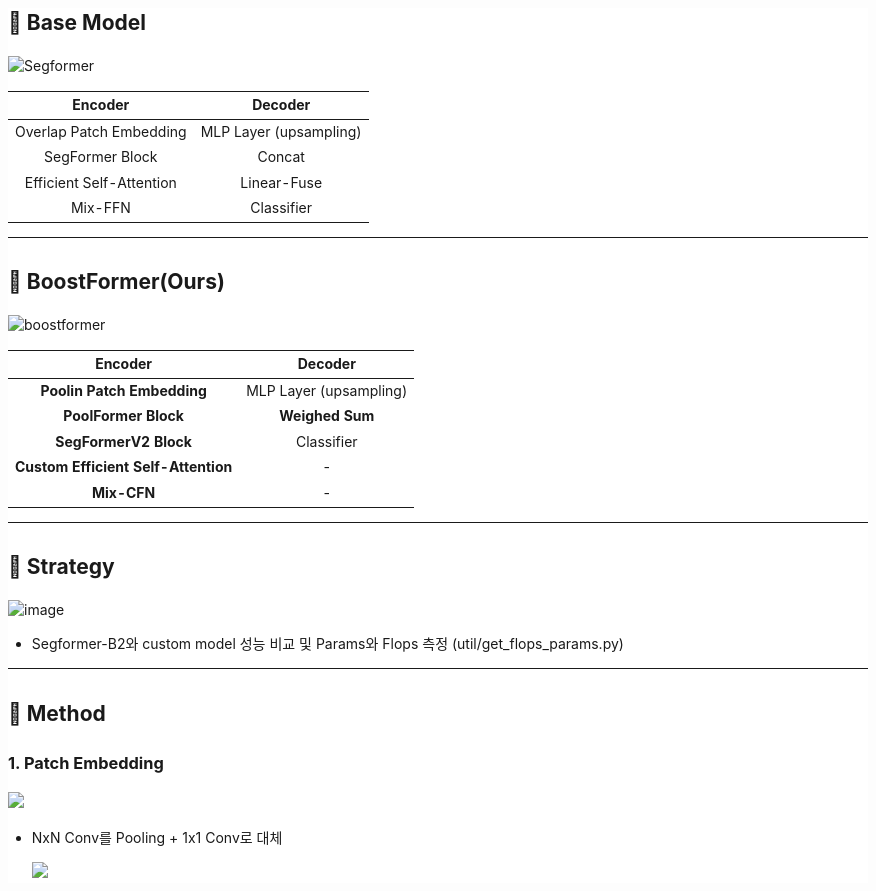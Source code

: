 
## 📰 **Base Model**
![Segformer](https://user-images.githubusercontent.com/103131249/217569843-478c191b-e431-4903-9e36-6259d2bd990a.png)

|Encoder|Decoder|
|:---:|:---:|
|Overlap Patch Embedding|MLP Layer (upsampling)|
|SegFormer Block|Concat|
|Efficient Self-Attention|Linear-Fuse|
|Mix-FFN|Classifier|
---

## 📰 **BoostFormer(Ours)**
![boostformer](https://user-images.githubusercontent.com/70796031/217690146-e7e226df-4a8b-4d99-a1b6-d5d7f3517d9f.png)

|Encoder|Decoder|
|:---:|:---:|
|**Poolin Patch Embedding**|MLP Layer (upsampling)|
|**PoolFormer Block**|**Weighed Sum**|
|**SegFormerV2 Block**|Classifier|
|**Custom Efficient Self-Attention**|-|
|**Mix-CFN**|-|

---

## 📰 **Strategy**

![image](https://user-images.githubusercontent.com/103131249/217567344-f2be7b76-c18c-4157-8770-ba80142540b9.png)

- Segformer-B2와 custom model 성능 비교 및 Params와 Flops 측정 (util/get_flops_params.py)

---

## 📰 **Method**

### 1. Patch Embedding

<img src="https://user-images.githubusercontent.com/25689849/217509298-cabb401f-e736-4c44-8719-15830b487b97.svg">

- NxN Conv를 Pooling + 1x1 Conv로 대체

    <img src="https://user-images.githubusercontent.com/103131249/217582684-3601ac28-0886-481a-aee0-bd52b26fa7f9.png" width="150">
    